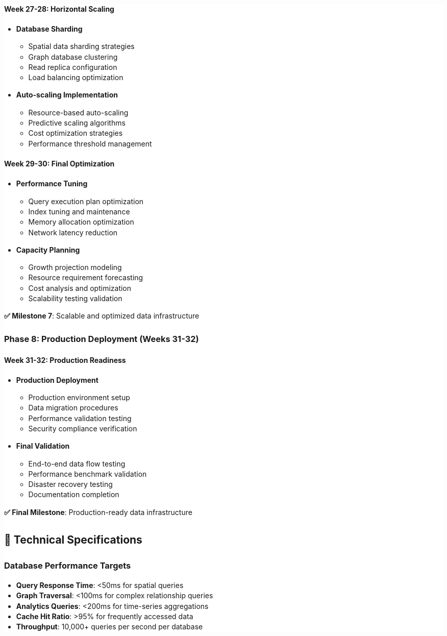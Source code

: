 #### **Week 27-28: Horizontal Scaling**
- **Database Sharding**
  - Spatial data sharding strategies
  - Graph database clustering
  - Read replica configuration
  - Load balancing optimization

- **Auto-scaling Implementation**
  - Resource-based auto-scaling
  - Predictive scaling algorithms
  - Cost optimization strategies
  - Performance threshold management

#### **Week 29-30: Final Optimization**
- **Performance Tuning**
  - Query execution plan optimization
  - Index tuning and maintenance
  - Memory allocation optimization
  - Network latency reduction

- **Capacity Planning**
  - Growth projection modeling
  - Resource requirement forecasting
  - Cost analysis and optimization
  - Scalability testing validation

**✅ Milestone 7**: Scalable and optimized data infrastructure

### **Phase 8: Production Deployment (Weeks 31-32)**

#### **Week 31-32: Production Readiness**
- **Production Deployment**
  - Production environment setup
  - Data migration procedures
  - Performance validation testing
  - Security compliance verification

- **Final Validation**
  - End-to-end data flow testing
  - Performance benchmark validation
  - Disaster recovery testing
  - Documentation completion

**✅ Final Milestone**: Production-ready data infrastructure

## 🔧 Technical Specifications

### **Database Performance Targets**
- **Query Response Time**: <50ms for spatial queries
- **Graph Traversal**: <100ms for complex relationship queries
- **Analytics Queries**: <200ms for time-series aggregations
- **Cache Hit Ratio**: >95% for frequently accessed data
- **Throughput**: 10,000+ queries per second per database
